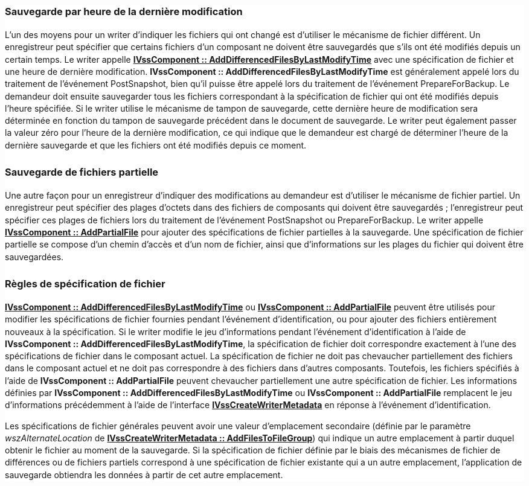 ### <a name="backup-by-last-modify-time"></a>Sauvegarde par heure de la dernière modification

L’un des moyens pour un writer d’indiquer les fichiers qui ont changé est d’utiliser le mécanisme de fichier différent. Un enregistreur peut spécifier que certains fichiers d’un composant ne doivent être sauvegardés que s’ils ont été modifiés depuis un certain temps. Le writer appelle [**IVssComponent :: AddDifferencedFilesByLastModifyTime**](/windows/desktop/api/VsWriter/nf-vswriter-ivsscomponent-adddifferencedfilesbylastmodifytime) avec une spécification de fichier et une heure de dernière modification. **IVssComponent :: AddDifferencedFilesByLastModifyTime** est généralement appelé lors du traitement de l’événement PostSnapshot, bien qu’il puisse être appelé lors du traitement de l’événement PrepareForBackup. Le demandeur doit ensuite sauvegarder tous les fichiers correspondant à la spécification de fichier qui ont été modifiés depuis l’heure spécifiée. Si le writer utilise le mécanisme de tampon de sauvegarde, cette dernière heure de modification sera déterminée en fonction du tampon de sauvegarde précédent dans le document de sauvegarde. Le writer peut également passer la valeur zéro pour l’heure de la dernière modification, ce qui indique que le demandeur est chargé de déterminer l’heure de la dernière sauvegarde et que les fichiers ont été modifiés depuis ce moment.

### <a name="partial-file-backup"></a>Sauvegarde de fichiers partielle

Une autre façon pour un enregistreur d’indiquer des modifications au demandeur est d’utiliser le mécanisme de fichier partiel. Un enregistreur peut spécifier des plages d’octets dans des fichiers de composants qui doivent être sauvegardés ; l’enregistreur peut spécifier ces plages de fichiers lors du traitement de l’événement PostSnapshot ou PrepareForBackup. Le writer appelle [**IVssComponent :: AddPartialFile**](/windows/desktop/api/VsWriter/nf-vswriter-ivsscomponent-addpartialfile) pour ajouter des spécifications de fichier partielles à la sauvegarde. Une spécification de fichier partielle se compose d’un chemin d’accès et d’un nom de fichier, ainsi que d’informations sur les plages du fichier qui doivent être sauvegardées.

### <a name="file-specification-rules"></a>Règles de spécification de fichier

[**IVssComponent :: AddDifferencedFilesByLastModifyTime**](/windows/desktop/api/VsWriter/nf-vswriter-ivsscomponent-adddifferencedfilesbylastmodifytime) ou [**IVssComponent :: AddPartialFile**](/windows/desktop/api/VsWriter/nf-vswriter-ivsscomponent-addpartialfile) peuvent être utilisés pour modifier les spécifications de fichier fournies pendant l’événement d’identification, ou pour ajouter des fichiers entièrement nouveaux à la spécification. Si le writer modifie le jeu d’informations pendant l’événement d’identification à l’aide de **IVssComponent :: AddDifferencedFilesByLastModifyTime**, la spécification de fichier doit correspondre exactement à l’une des spécifications de fichier dans le composant actuel. La spécification de fichier ne doit pas chevaucher partiellement des fichiers dans le composant actuel et ne doit pas correspondre à des fichiers dans d’autres composants. Toutefois, les fichiers spécifiés à l’aide de **IVssComponent :: AddPartialFile** peuvent chevaucher partiellement une autre spécification de fichier. Les informations définies par **IVssComponent :: AddDifferencedFilesByLastModifyTime** ou **IVssComponent :: AddPartialFile** remplacent le jeu d’informations précédemment à l’aide de l’interface [**IVssCreateWriterMetadata**](/windows/desktop/api/VsWriter/nl-vswriter-ivsscreatewritermetadata) en réponse à l’événement d’identification.

Les spécifications de fichier générales peuvent avoir une valeur d’emplacement secondaire (définie par le paramètre *wszAlternateLocation* de [**IVssCreateWriterMetadata :: AddFilesToFileGroup**](/windows/desktop/api/VsWriter/nf-vswriter-ivsscreatewritermetadata-addfilestofilegroup)) qui indique un autre emplacement à partir duquel obtenir le fichier au moment de la sauvegarde. Si la spécification de fichier définie par le biais des mécanismes de fichier de différences ou de fichiers partiels correspond à une spécification de fichier existante qui a un autre emplacement, l’application de sauvegarde obtiendra les données à partir de cet autre emplacement.
